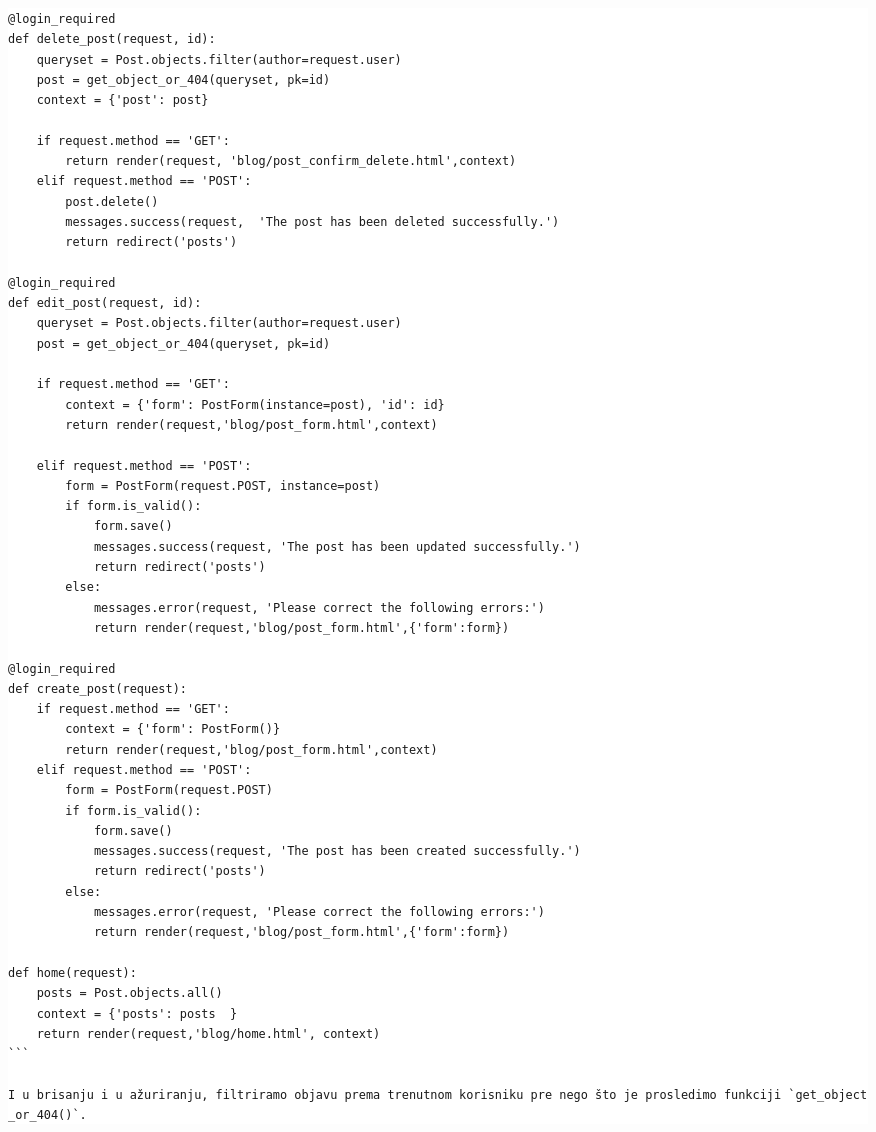     @login_required
    def delete_post(request, id):
        queryset = Post.objects.filter(author=request.user)
        post = get_object_or_404(queryset, pk=id)
        context = {'post': post}

        if request.method == 'GET':
            return render(request, 'blog/post_confirm_delete.html',context)
        elif request.method == 'POST':
            post.delete()
            messages.success(request,  'The post has been deleted successfully.')
            return redirect('posts')        

    @login_required
    def edit_post(request, id):
        queryset = Post.objects.filter(author=request.user)
        post = get_object_or_404(queryset, pk=id)

        if request.method == 'GET':
            context = {'form': PostForm(instance=post), 'id': id}
            return render(request,'blog/post_form.html',context)
        
        elif request.method == 'POST':
            form = PostForm(request.POST, instance=post)
            if form.is_valid():
                form.save()
                messages.success(request, 'The post has been updated successfully.')
                return redirect('posts')
            else:
                messages.error(request, 'Please correct the following errors:')
                return render(request,'blog/post_form.html',{'form':form})

    @login_required
    def create_post(request):
        if request.method == 'GET':
            context = {'form': PostForm()}
            return render(request,'blog/post_form.html',context)
        elif request.method == 'POST':
            form = PostForm(request.POST)
            if form.is_valid():
                form.save()
                messages.success(request, 'The post has been created successfully.')
                return redirect('posts')
            else:
                messages.error(request, 'Please correct the following errors:')
                return render(request,'blog/post_form.html',{'form':form})

    def home(request):
        posts = Post.objects.all()
        context = {'posts': posts  }
        return render(request,'blog/home.html', context)
    ```

    I u brisanju i u ažuriranju, filtriramo objavu prema trenutnom korisniku pre nego što je prosledimo funkciji `get_object_or_404()`.
